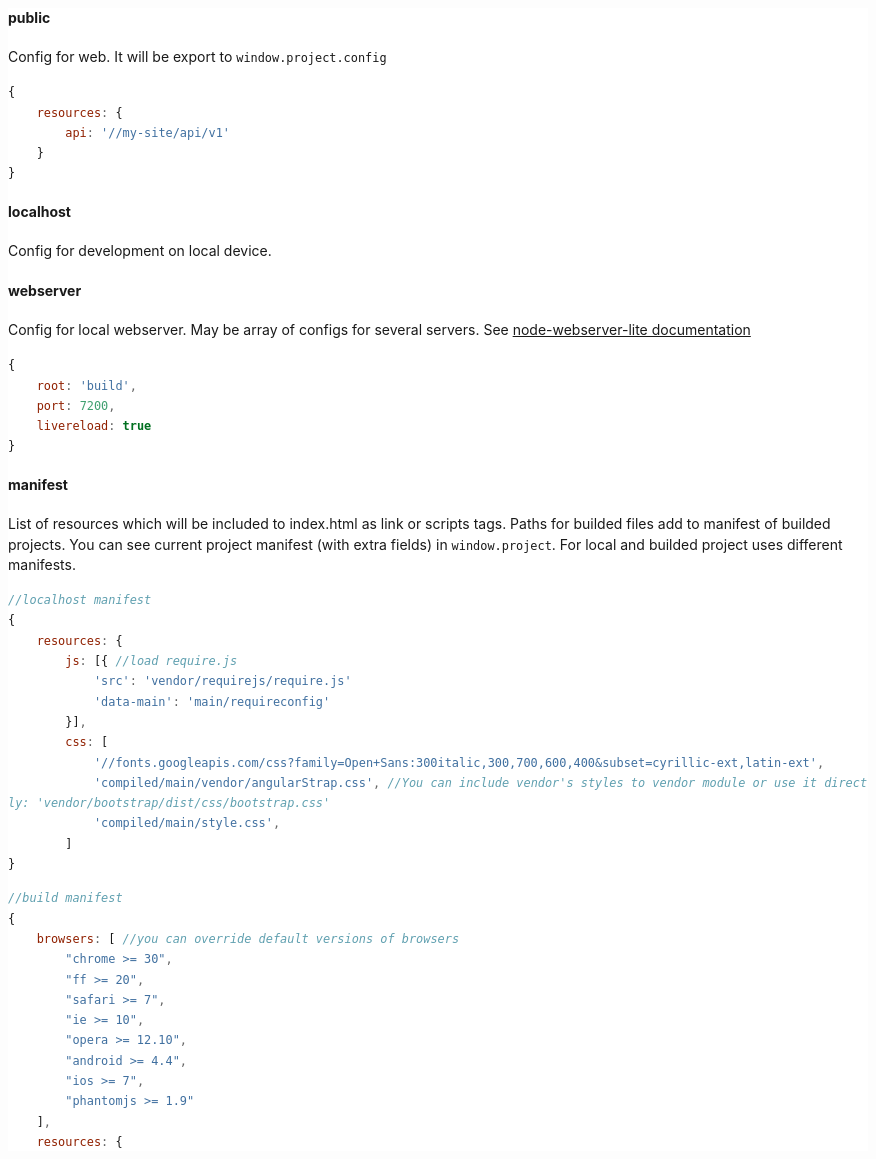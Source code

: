 #### public

Config for web. It will be export to `window.project.config`

```js
{
    resources: {
        api: '//my-site/api/v1'
    }
}
```

#### localhost

Config for development on local device.

#### webserver

Config for local webserver. May be array of configs for several servers. See [node-webserver-lite documentation](https://github.com/tamtakoe/node-webserver-lite)

```js
{
    root: 'build',
    port: 7200,
    livereload: true
}
```

#### manifest

List of resources which will be included to index.html as link or scripts tags.
Paths for builded files add to manifest of builded projects.
You can see current project manifest (with extra fields) in `window.project`.
For local and builded project uses different manifests.

```js
//localhost manifest
{
    resources: {
        js: [{ //load require.js
            'src': 'vendor/requirejs/require.js'
            'data-main': 'main/requireconfig'
        }],
        css: [
            '//fonts.googleapis.com/css?family=Open+Sans:300italic,300,700,600,400&subset=cyrillic-ext,latin-ext',
            'compiled/main/vendor/angularStrap.css', //You can include vendor's styles to vendor module or use it directly: 'vendor/bootstrap/dist/css/bootstrap.css'
            'compiled/main/style.css',
        ]
}
```

```js
//build manifest
{
    browsers: [ //you can override default versions of browsers
        "chrome >= 30",
        "ff >= 20",
        "safari >= 7",
        "ie >= 10",
        "opera >= 12.10",
        "android >= 4.4",
        "ios >= 7",
        "phantomjs >= 1.9"
    ],
    resources: {
```